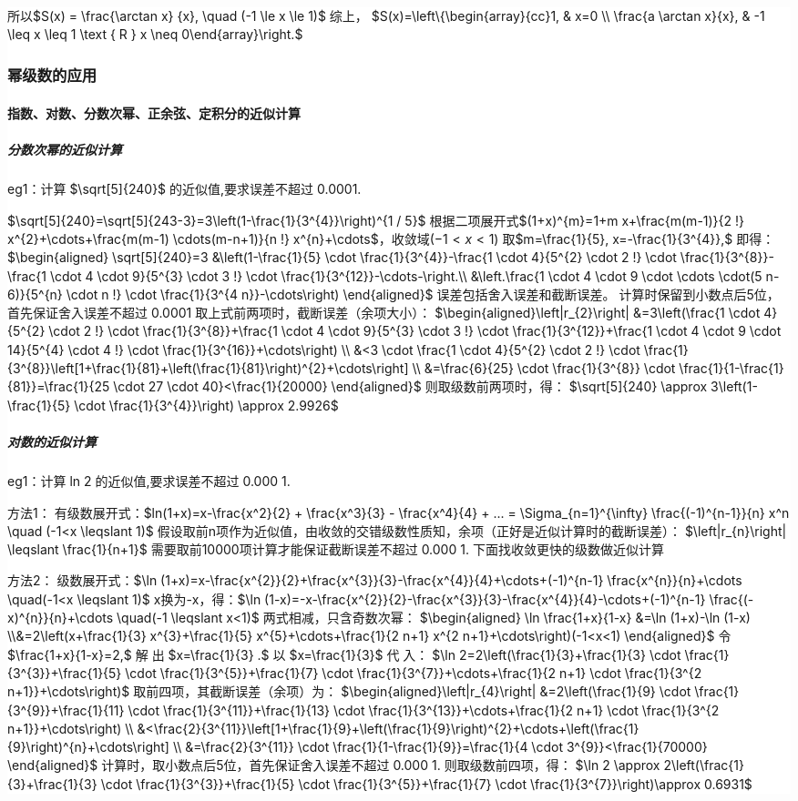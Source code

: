 所以$S(x) = \frac{\arctan x} {x}, \quad (-1 \le x \le 1)$
综上，
$S(x)=\left\{\begin{array}{cc}1, & x=0 \\ \frac{a \arctan x}{x}, & -1 \leq x \leq 1 \text { R } x \neq 0\end{array}\right.$

### 幂级数的应用

#### 指数、对数、分数次幂、正余弦、定积分的近似计算

##### 分数次幂的近似计算

eg1：计算 $\sqrt[5]{240}$ 的近似值,要求误差不超过 0.0001.

$\sqrt[5]{240}=\sqrt[5]{243-3}=3\left(1-\frac{1}{3^{4}}\right)^{1 / 5}$
根据二项展开式$(1+x)^{m}=1+m x+\frac{m(m-1)}{2 !} x^{2}+\cdots+\frac{m(m-1) \cdots(m-n+1)}{n !} x^{n}+\cdots$，收敛域$(-1<x<1)$
取$m=\frac{1}{5}, x=-\frac{1}{3^{4}},$ 即得：
$\begin{aligned} \sqrt[5]{240}=3 &\left(1-\frac{1}{5} \cdot \frac{1}{3^{4}}-\frac{1 \cdot 4}{5^{2} \cdot 2 !} \cdot \frac{1}{3^{8}}-\frac{1 \cdot 4 \cdot 9}{5^{3} \cdot 3 !} \cdot \frac{1}{3^{12}}-\cdots-\right.\\ &\left.\frac{1 \cdot 4 \cdot 9 \cdot \cdots \cdot(5 n-6)}{5^{n} \cdot n !} \cdot \frac{1}{3^{4 n}}-\cdots\right) \end{aligned}$
误差包括舍入误差和截断误差。
计算时保留到小数点后5位，首先保证舍入误差不超过 0.0001
取上式前两项时，截断误差（余项大小）：
$\begin{aligned}\left|r_{2}\right| &=3\left(\frac{1 \cdot 4}{5^{2} \cdot 2 !} \cdot \frac{1}{3^{8}}+\frac{1 \cdot 4 \cdot 9}{5^{3} \cdot 3 !} \cdot \frac{1}{3^{12}}+\frac{1 \cdot 4 \cdot 9 \cdot 14}{5^{4} \cdot 4 !} \cdot \frac{1}{3^{16}}+\cdots\right) \\ &<3 \cdot \frac{1 \cdot 4}{5^{2} \cdot 2 !} \cdot \frac{1}{3^{8}}\left[1+\frac{1}{81}+\left(\frac{1}{81}\right)^{2}+\cdots\right] \\ &=\frac{6}{25} \cdot \frac{1}{3^{8}} \cdot \frac{1}{1-\frac{1}{81}}=\frac{1}{25 \cdot 27 \cdot 40}<\frac{1}{20000} \end{aligned}$
则取级数前两项时，得：
$\sqrt[5]{240} \approx 3\left(1-\frac{1}{5} \cdot \frac{1}{3^{4}}\right)  \approx 2.9926$

##### 对数的近似计算

eg1：计算 ln 2 的近似值,要求误差不超过 0.000 1.

方法1：
有级数展开式：$ln(1+x)=x-\frac{x^2}{2} + \frac{x^3}{3}  - \frac{x^4}{4} + ... = \Sigma_{n=1}^{\infty} \frac{(-1)^{n-1}}{n} x^n \quad (-1<x \leqslant 1)$
假设取前n项作为近似值，由收敛的交错级数性质知，余项（正好是近似计算时的截断误差）：
$\left|r_{n}\right| \leqslant \frac{1}{n+1}$
需要取前10000项计算才能保证截断误差不超过 0.000 1. 
下面找收敛更快的级数做近似计算

方法2：
级数展开式：$\ln (1+x)=x-\frac{x^{2}}{2}+\frac{x^{3}}{3}-\frac{x^{4}}{4}+\cdots+(-1)^{n-1} \frac{x^{n}}{n}+\cdots \quad(-1<x \leqslant 1)$
x换为-x，得：$\ln (1-x)=-x-\frac{x^{2}}{2}-\frac{x^{3}}{3}-\frac{x^{4}}{4}-\cdots+(-1)^{n-1} \frac{(-x)^{n}}{n}+\cdots \quad(-1 \leqslant x<1)$
两式相减，只含奇数次幂：
$\begin{aligned} \ln \frac{1+x}{1-x} &=\ln (1+x)-\ln (1-x) \\&=2\left(x+\frac{1}{3} x^{3}+\frac{1}{5} x^{5}+\cdots+\frac{1}{2 n+1} x^{2 n+1}+\cdots\right)(-1<x<1) \end{aligned}$
令 $\frac{1+x}{1-x}=2,$ 解 出 $x=\frac{1}{3} .$ 以 $x=\frac{1}{3}$ 代 入：
$\ln 2=2\left(\frac{1}{3}+\frac{1}{3} \cdot \frac{1}{3^{3}}+\frac{1}{5} \cdot \frac{1}{3^{5}}+\frac{1}{7} \cdot \frac{1}{3^{7}}+\cdots+\frac{1}{2 n+1} \cdot \frac{1}{3^{2 n+1}}+\cdots\right)$
取前四项，其截断误差（余项）为：
$\begin{aligned}\left|r_{4}\right| &=2\left(\frac{1}{9} \cdot \frac{1}{3^{9}}+\frac{1}{11} \cdot \frac{1}{3^{11}}+\frac{1}{13} \cdot \frac{1}{3^{13}}+\cdots+\frac{1}{2 n+1} \cdot \frac{1}{3^{2 n+1}}+\cdots\right) \\ &<\frac{2}{3^{11}}\left[1+\frac{1}{9}+\left(\frac{1}{9}\right)^{2}+\cdots+\left(\frac{1}{9}\right)^{n}+\cdots\right] \\ &=\frac{2}{3^{11}} \cdot \frac{1}{1-\frac{1}{9}}=\frac{1}{4 \cdot 3^{9}}<\frac{1}{70000} \end{aligned}$
计算时，取小数点后5位，首先保证舍入误差不超过 0.000 1. 
则取级数前四项，得：
$\ln 2 \approx 2\left(\frac{1}{3}+\frac{1}{3} \cdot \frac{1}{3^{3}}+\frac{1}{5} \cdot \frac{1}{3^{5}}+\frac{1}{7} \cdot \frac{1}{3^{7}}\right)\approx 0.6931$